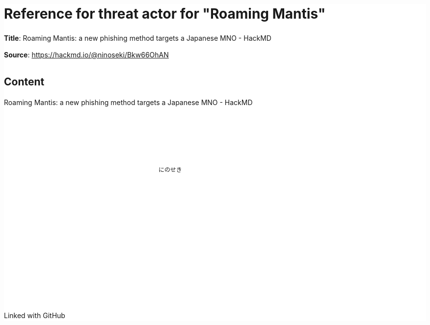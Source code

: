 # Reference for threat actor for "Roaming Mantis"

**Title**: Roaming Mantis: a new phishing method targets a Japanese MNO - HackMD

**Source**: https://hackmd.io/@ninoseki/Bkw66OhAN

## Content











Roaming Mantis: a new phishing method targets a Japanese MNO - HackMD





































                                         




                                                にのせき
                                            











                                             



Linked with GitHub


